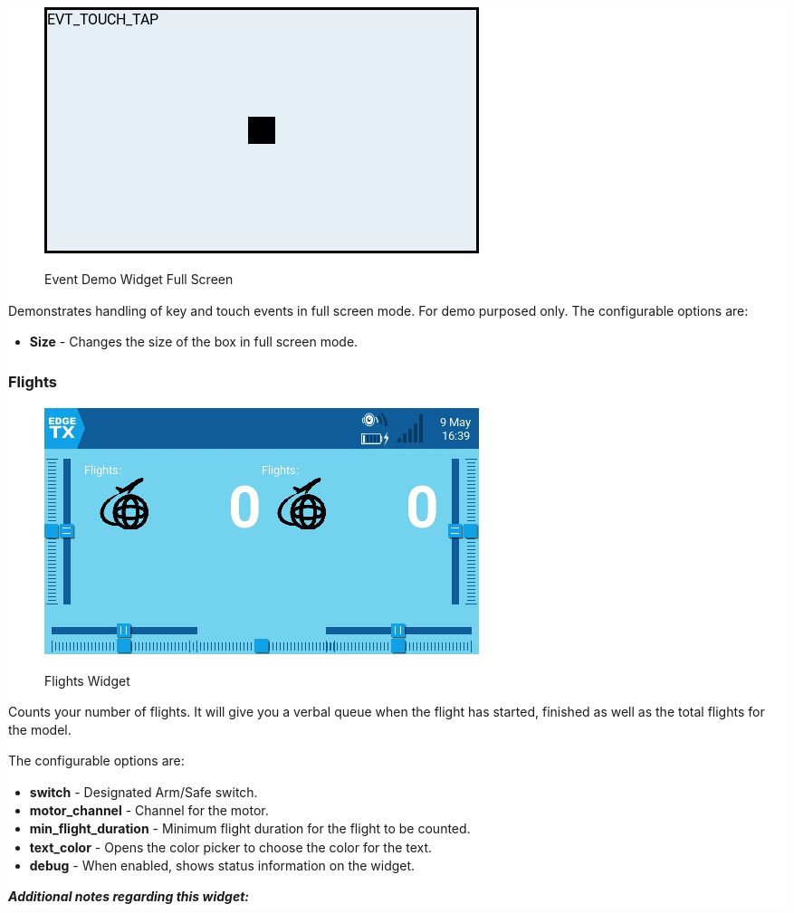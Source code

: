  

<figure><img src="../../.gitbook/assets/widgets6.jpg" alt=""><figcaption><p>Event Demo Widget Full Screen</p></figcaption></figure>

</div>

Demonstrates handling of key and touch events in full screen mode. For demo purposed only. The configurable options are:

* **Size** - Changes the size of the box in full screen mode.

### **Flights**&#x20;

<figure><img src="../../.gitbook/assets/wid_flights.png" alt=""><figcaption><p>Flights Widget</p></figcaption></figure>

Counts your number of flights. It will give you a verbal queue when the flight has started, finished as well as the total flights for the model.&#x20;

The configurable options are:

* **switch** - Designated Arm/Safe switch.
* **motor\_channel** - Channel for the motor.
* **min\_flight\_duration** - Minimum flight duration for the flight to be counted.
* **text\_color** - Opens the color picker to choose the color for the text.
* **debug** - When enabled, shows status information on the widget.

_**Additional notes regarding this widget:**_
